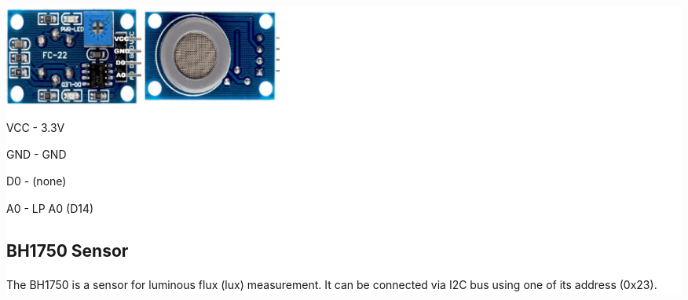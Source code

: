 <img src="../images/mq7_1.jpg" width="20%" alt="MQ7 Pinout_1"> <img src="../images/mq7_2.jpg" width="20%" alt="MQ7 Pinout_2">


VCC - 3.3V

GND - GND

D0 - (none)

A0 - LP A0 (D14) 


## BH1750 Sensor

The BH1750 is a sensor for luminous flux (lux) measurement. It can be connected via I2C bus using one of its address (0x23).
